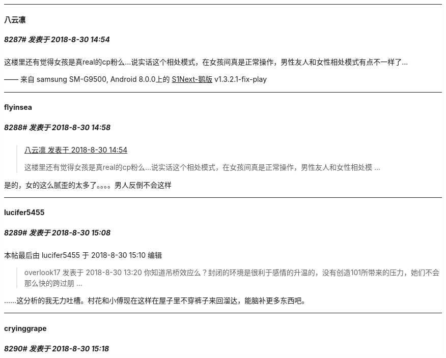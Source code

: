 





-----

####  八云凛  
##### 8287#       发表于 2018-8-30 14:54




这楼里还有觉得女孩是真real的cp粉么...说实话这个相处模式，在女孩间真是正常操作，男性友人和女性相处模式有点不一样了...

—— 来自 samsung SM-G9500, Android 8.0.0上的 [S1Next-鹅版](https://github.com/ykrank/S1-Next/releases) v1.3.2.1-fix-play







-----

####  flyinsea  
##### 8288#       发表于 2018-8-30 14:58



<blockquote><a href="httphttps://bbs.saraba1st.com/2b/forum.php?mod=redirect&amp;goto=findpost&amp;pid=40810486&amp;ptid=1585843" target="_blank">八云凛 发表于 2018-8-30 14:54</a>

这楼里还有觉得女孩是真real的cp粉么...说实话这个相处模式，在女孩间真是正常操作，男性友人和女性相处模 ...</blockquote>
是的，女的这么腻歪的太多了。。。。男人反倒不会这样







-----

####  lucifer5455  
##### 8289#       发表于 2018-8-30 15:08



 本帖最后由 lucifer5455 于 2018-8-30 15:10 编辑 
<blockquote>overlook17 发表于 2018-8-30 13:20
你知道吊桥效应么？封闭的环境是很利于感情的升温的，没有创造101所带来的压力，她们不会那么快的跨过朋 ...</blockquote>

……这分析的我无力吐槽。村花和小傅现在这样在屋子里不穿裤子来回溜达，能脑补更多东西吧。







-----

####  cryinggrape  
##### 8290#       发表于 2018-8-30 15:18
